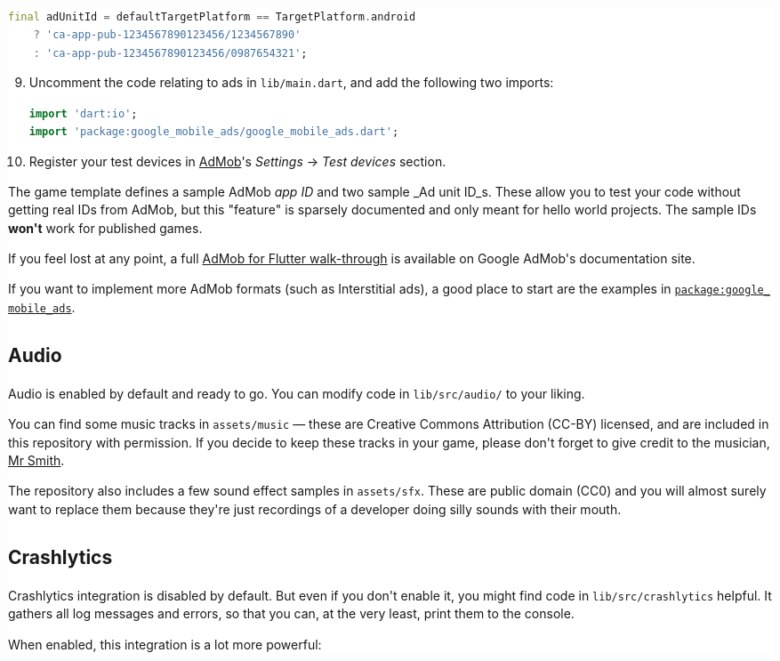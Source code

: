    ```dart
   final adUnitId = defaultTargetPlatform == TargetPlatform.android
       ? 'ca-app-pub-1234567890123456/1234567890'
       : 'ca-app-pub-1234567890123456/0987654321';
   ```

9. Uncomment the code relating to ads in `lib/main.dart`,
   and add the following two imports:

   ```dart
   import 'dart:io';
   import 'package:google_mobile_ads/google_mobile_ads.dart';
   ```

10. Register your test devices
   in [AdMob][]'s _Settings_ &rarr; _Test devices_ section.

[AdMob]: https://admob.google.com/

The game template defines a sample AdMob _app ID_ and two sample _Ad unit ID_s.
These allow you to test your code without getting real
IDs from AdMob, but this "feature" is sparsely documented and only meant
for hello world projects.
The sample IDs **won't** work for published games.

If you feel lost at any point, a full [AdMob for Flutter walk-through][]
is available on Google AdMob's documentation site.

[AdMob for Flutter walk-through]: https://developers.google.com/admob/flutter/quick-start

If you want to implement more AdMob formats (such as Interstitial ads),
a good place to start are the examples in
[`package:google_mobile_ads`](https://pub.dev/packages/google_mobile_ads).

## Audio

Audio is enabled by default and ready to go. You can modify code
in `lib/src/audio/` to your liking.

You can find some music
tracks in `assets/music` — these are Creative Commons Attribution (CC-BY)
licensed, and are included in this repository with permission. If you decide
to keep these tracks in your game, please don't forget to give credit
to the musician, [Mr Smith][].

[Mr Smith]: https://freemusicarchive.org/music/mr-smith

The repository also includes a few sound effect samples in `assets/sfx`.
These are public domain (CC0) and you will almost surely want to replace
them because they're just recordings of a developer doing silly sounds
with their mouth.

## Crashlytics

Crashlytics integration is disabled by default. But even if you don't
enable it, you might find code in `lib/src/crashlytics` helpful.
It gathers all log messages and errors, so that you can, at the very least,
print them to the console.

When enabled, this integration is a lot more powerful:


[App Store Connect]: https://appstoreconnect.apple.com/
[Google Play Console]: https://play.google.com/console/
[Play Games Services guide]: https://developers.google.com/games/services/console/enabling
[How To]: https://itnext.io/how-to-integrate-gamekit-and-google-play-services-flutter-4d3f4a4a2f77